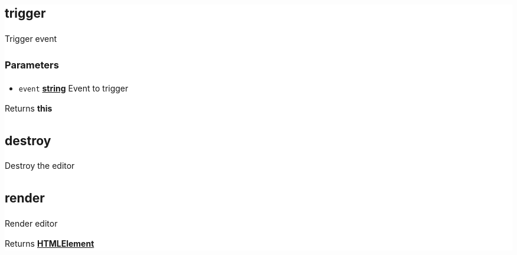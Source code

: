 ## trigger

Trigger event

### Parameters

-   `event` **[string][2]** Event to trigger

Returns **this** 

## destroy

Destroy the editor

## render

Render editor

Returns **[HTMLElement][5]** 

[1]: https://developer.mozilla.org/docs/Web/JavaScript/Reference/Global_Objects/Object

[2]: https://developer.mozilla.org/docs/Web/JavaScript/Reference/Global_Objects/String

[3]: https://developer.mozilla.org/docs/Web/JavaScript/Reference/Global_Objects/Array

[4]: https://developer.mozilla.org/docs/Web/JavaScript/Reference/Global_Objects/Boolean

[5]: https://developer.mozilla.org/docs/Web/HTML/Element

[6]: https://developer.mozilla.org/docs/Web/JavaScript/Reference/Statements/function

[7]: https://developer.mozilla.org/docs/Web/JavaScript/Reference/Global_Objects/Number
